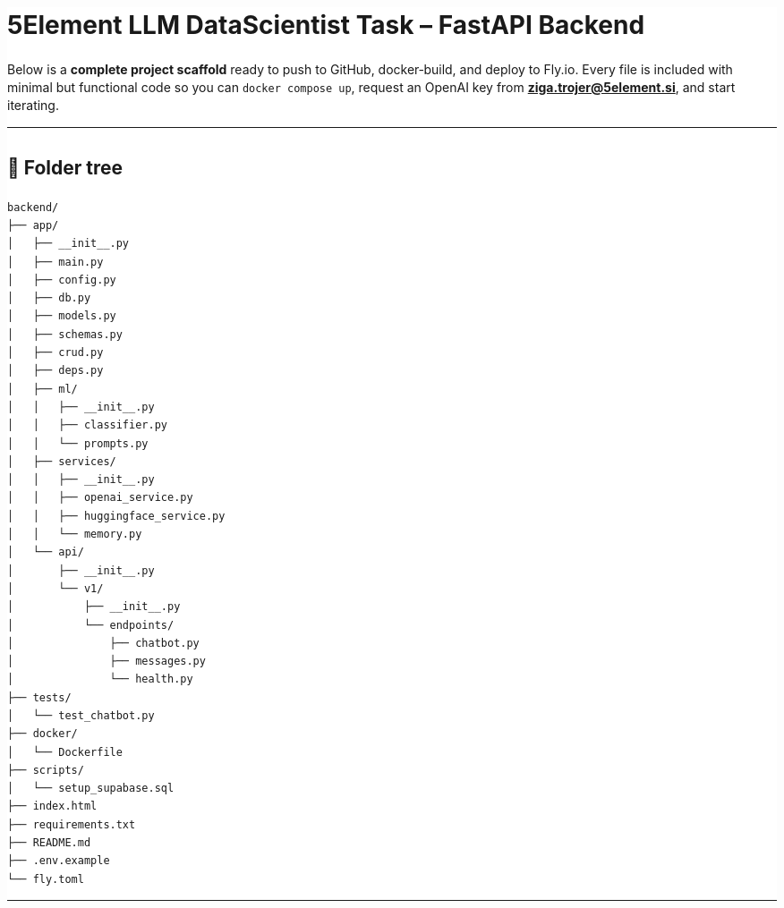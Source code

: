 # 5Element LLM DataScientist Task – FastAPI Backend

Below is a **complete project scaffold** ready to push to GitHub, docker‑build, and deploy to Fly.io.  Every file is included with minimal but functional code so you can `docker compose up`, request an OpenAI key from **[ziga.trojer@5element.si](mailto:ziga.trojer@5element.si)**, and start iterating.

---

## 📂 Folder tree

```text
backend/
├── app/
│   ├── __init__.py
│   ├── main.py
│   ├── config.py
│   ├── db.py
│   ├── models.py
│   ├── schemas.py
│   ├── crud.py
│   ├── deps.py
│   ├── ml/
│   │   ├── __init__.py
│   │   ├── classifier.py
│   │   └── prompts.py
│   ├── services/
│   │   ├── __init__.py
│   │   ├── openai_service.py
│   │   ├── huggingface_service.py
│   │   └── memory.py
│   └── api/
│       ├── __init__.py
│       └── v1/
│           ├── __init__.py
│           └── endpoints/
│               ├── chatbot.py
│               ├── messages.py
│               └── health.py
├── tests/
│   └── test_chatbot.py
├── docker/
│   └── Dockerfile
├── scripts/
│   └── setup_supabase.sql
├── index.html
├── requirements.txt
├── README.md
├── .env.example
└── fly.toml
```

---